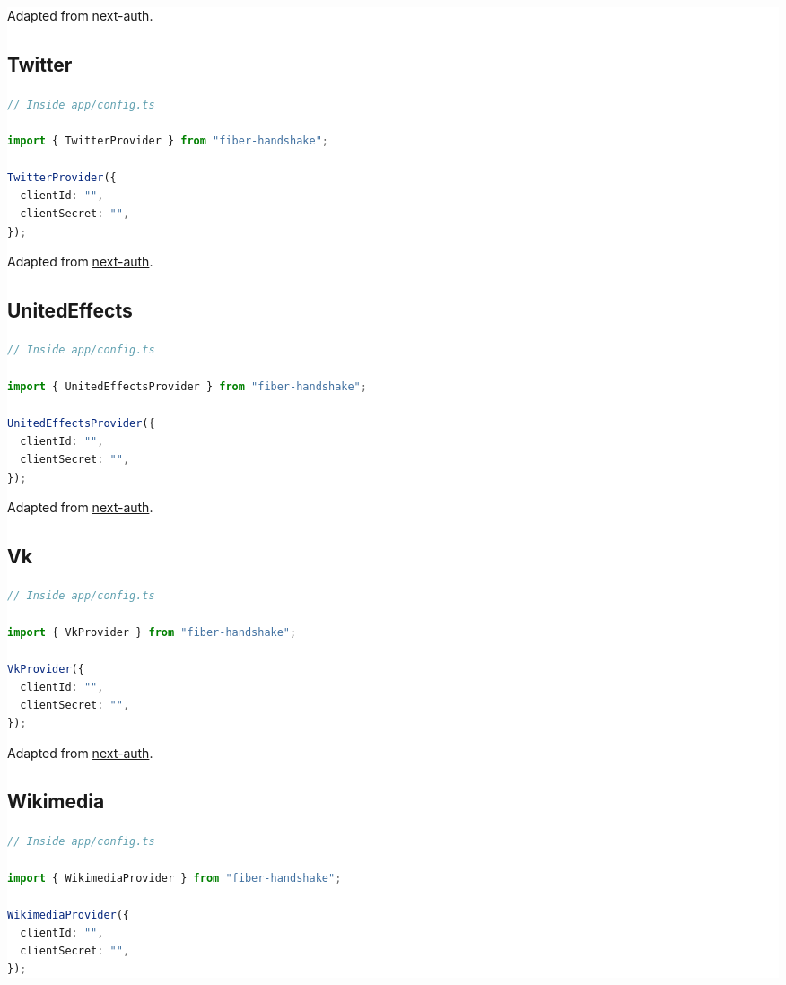 Adapted from [next-auth](https://github.com/nextauthjs/next-auth).

## Twitter

```ts
// Inside app/config.ts

import { TwitterProvider } from "fiber-handshake";

TwitterProvider({
  clientId: "",
  clientSecret: "",
});
```

Adapted from [next-auth](https://github.com/nextauthjs/next-auth).

## UnitedEffects

```ts
// Inside app/config.ts

import { UnitedEffectsProvider } from "fiber-handshake";

UnitedEffectsProvider({
  clientId: "",
  clientSecret: "",
});
```

Adapted from [next-auth](https://github.com/nextauthjs/next-auth).

## Vk

```ts
// Inside app/config.ts

import { VkProvider } from "fiber-handshake";

VkProvider({
  clientId: "",
  clientSecret: "",
});
```

Adapted from [next-auth](https://github.com/nextauthjs/next-auth).

## Wikimedia

```ts
// Inside app/config.ts

import { WikimediaProvider } from "fiber-handshake";

WikimediaProvider({
  clientId: "",
  clientSecret: "",
});
```
